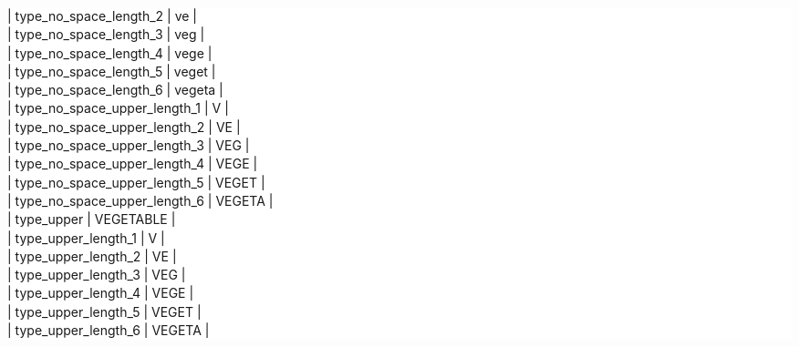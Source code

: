 | type_no_space_length_2 | ve |  
| type_no_space_length_3 | veg |  
| type_no_space_length_4 | vege |  
| type_no_space_length_5 | veget |  
| type_no_space_length_6 | vegeta |  
| type_no_space_upper_length_1 | V |  
| type_no_space_upper_length_2 | VE |  
| type_no_space_upper_length_3 | VEG |  
| type_no_space_upper_length_4 | VEGE |  
| type_no_space_upper_length_5 | VEGET |  
| type_no_space_upper_length_6 | VEGETA |  
| type_upper | VEGETABLE |  
| type_upper_length_1 | V |  
| type_upper_length_2 | VE |  
| type_upper_length_3 | VEG |  
| type_upper_length_4 | VEGE |  
| type_upper_length_5 | VEGET |  
| type_upper_length_6 | VEGETA |  
